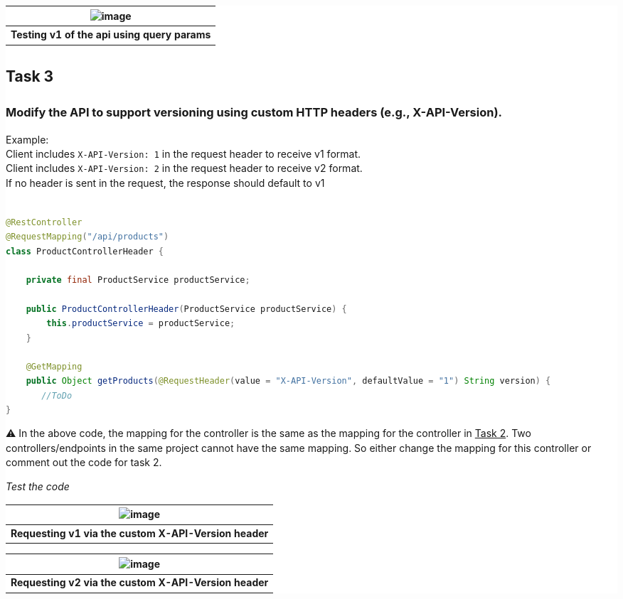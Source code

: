 |![image](https://github.com/user-attachments/assets/eb510cc9-4bd4-4090-993c-b5f4e804cda3) |
|:--------------------------------------------------------------------------------------:|
| **Testing v1 of the api using query params**





## Task 3

### Modify the API to support versioning using custom HTTP headers (e.g., X-API-Version).

Example:  
Client includes `X-API-Version: 1` in the request header to receive v1 format.  
Client includes `X-API-Version: 2` in the request header to receive v2 format.  
If no header is sent in the request, the response should default to v1      


```java

@RestController
@RequestMapping("/api/products")
class ProductControllerHeader {

    private final ProductService productService;

    public ProductControllerHeader(ProductService productService) {
        this.productService = productService;
    }

    @GetMapping
    public Object getProducts(@RequestHeader(value = "X-API-Version", defaultValue = "1") String version) {
       //ToDo
}

```

:warning: In the above code, the mapping for the controller is the same as the mapping for the controller in [Task 2](#task-2). Two controllers/endpoints in the same project cannot have the same mapping. So either change the mapping for this controller or comment out the code for task 2.  


*_Test the code_*

| ![image](https://github.com/user-attachments/assets/9fe7b99b-8540-4a30-9e56-3bd6c151733e) |
|:--------------------------------------------------------------------------------------:|
| **Requesting v1 via the custom X-API-Version header** |



| ![image](https://github.com/user-attachments/assets/97cc3ff0-a4e5-4c0f-a267-f10735e2a884)  |
|:--------------------------------------------------------------------------------------:|
| **Requesting v2 via the custom X-API-Version header** |
